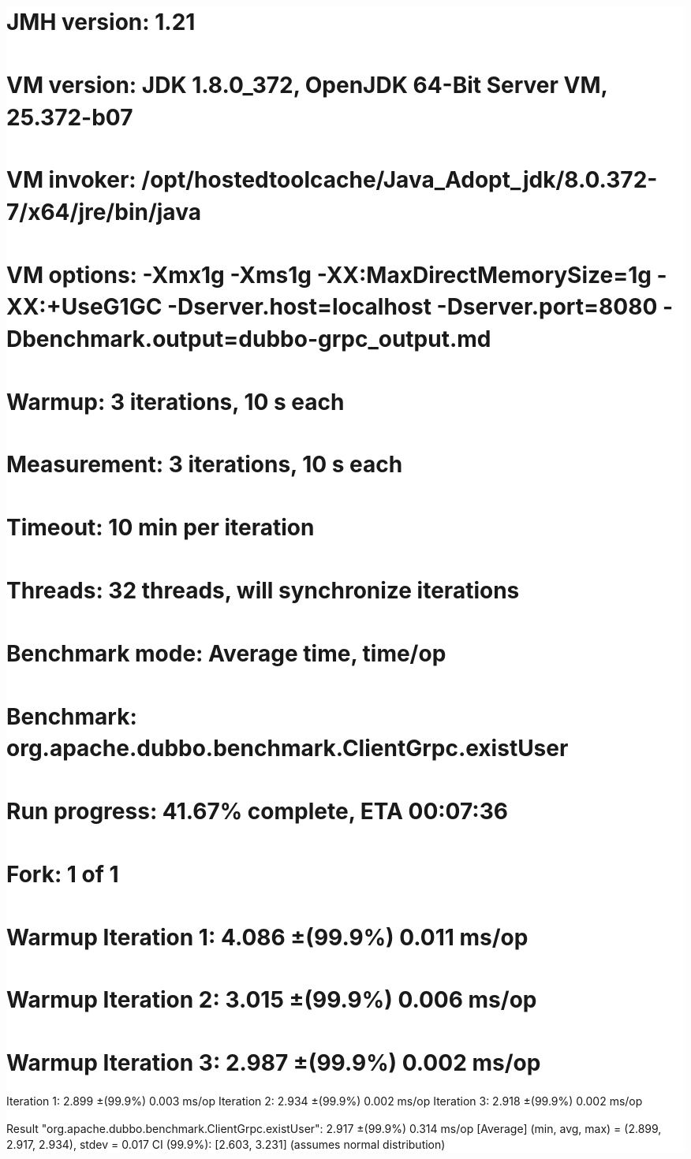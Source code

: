 
# JMH version: 1.21
# VM version: JDK 1.8.0_372, OpenJDK 64-Bit Server VM, 25.372-b07
# VM invoker: /opt/hostedtoolcache/Java_Adopt_jdk/8.0.372-7/x64/jre/bin/java
# VM options: -Xmx1g -Xms1g -XX:MaxDirectMemorySize=1g -XX:+UseG1GC -Dserver.host=localhost -Dserver.port=8080 -Dbenchmark.output=dubbo-grpc_output.md
# Warmup: 3 iterations, 10 s each
# Measurement: 3 iterations, 10 s each
# Timeout: 10 min per iteration
# Threads: 32 threads, will synchronize iterations
# Benchmark mode: Average time, time/op
# Benchmark: org.apache.dubbo.benchmark.ClientGrpc.existUser

# Run progress: 41.67% complete, ETA 00:07:36
# Fork: 1 of 1
# Warmup Iteration   1: 4.086 ±(99.9%) 0.011 ms/op
# Warmup Iteration   2: 3.015 ±(99.9%) 0.006 ms/op
# Warmup Iteration   3: 2.987 ±(99.9%) 0.002 ms/op
Iteration   1: 2.899 ±(99.9%) 0.003 ms/op
Iteration   2: 2.934 ±(99.9%) 0.002 ms/op
Iteration   3: 2.918 ±(99.9%) 0.002 ms/op


Result "org.apache.dubbo.benchmark.ClientGrpc.existUser":
  2.917 ±(99.9%) 0.314 ms/op [Average]
  (min, avg, max) = (2.899, 2.917, 2.934), stdev = 0.017
  CI (99.9%): [2.603, 3.231] (assumes normal distribution)
